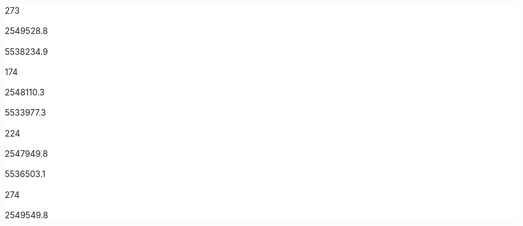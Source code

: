 273

</td>

<td style align="center" valign="top" charoff="50">

2549528.8

</td>

<td style align="center" valign="top" charoff="50">

5538234.9

</td>

</tr>

<tr>

<td style align="center" valign="top" charoff="50">

174

</td>

<td style align="center" valign="top" charoff="50">

2548110.3

</td>

<td style align="center" valign="top" charoff="50">

5533977.3

</td>

<td style align="center" valign="top" charoff="50">

224

</td>

<td style align="center" valign="top" charoff="50">

2547949.8

</td>

<td style align="center" valign="top" charoff="50">

5536503.1

</td>

<td style align="center" valign="top" charoff="50">

274

</td>

<td style align="center" valign="top" charoff="50">

2549549.8
